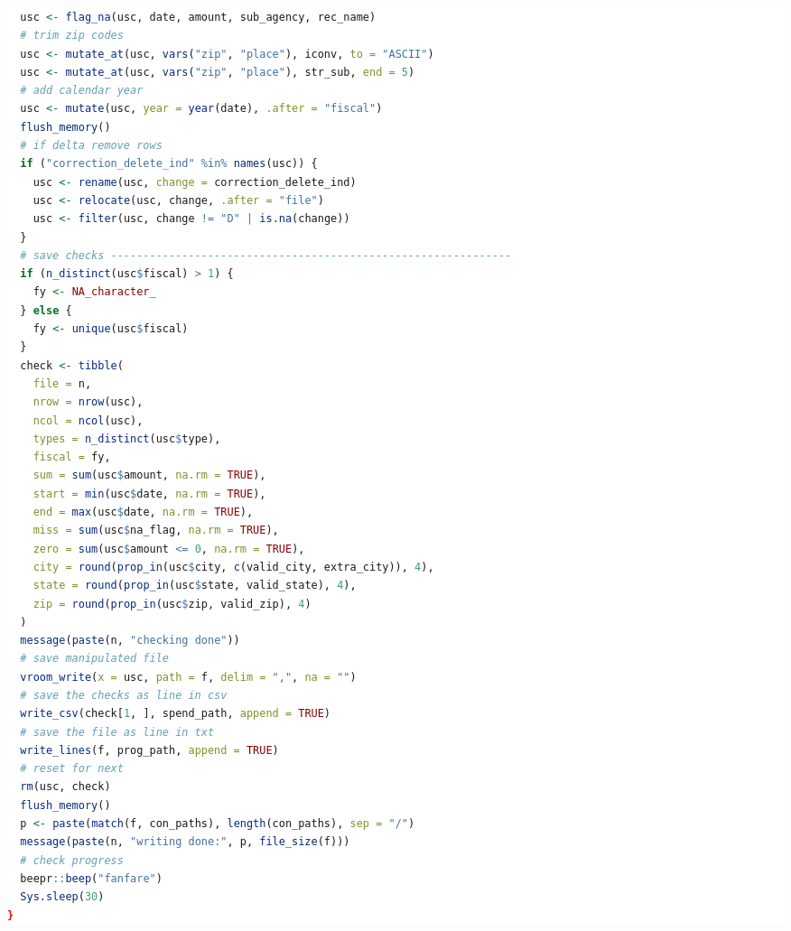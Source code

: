 ``` r
  usc <- flag_na(usc, date, amount, sub_agency, rec_name)
  # trim zip codes
  usc <- mutate_at(usc, vars("zip", "place"), iconv, to = "ASCII")
  usc <- mutate_at(usc, vars("zip", "place"), str_sub, end = 5)
  # add calendar year
  usc <- mutate(usc, year = year(date), .after = "fiscal")
  flush_memory()
  # if delta remove rows
  if ("correction_delete_ind" %in% names(usc)) {
    usc <- rename(usc, change = correction_delete_ind)
    usc <- relocate(usc, change, .after = "file")
    usc <- filter(usc, change != "D" | is.na(change))
  }
  # save checks --------------------------------------------------------------
  if (n_distinct(usc$fiscal) > 1) {
    fy <- NA_character_
  } else {
    fy <- unique(usc$fiscal)
  }
  check <- tibble(
    file = n,
    nrow = nrow(usc),
    ncol = ncol(usc),
    types = n_distinct(usc$type),
    fiscal = fy,
    sum = sum(usc$amount, na.rm = TRUE),
    start = min(usc$date, na.rm = TRUE),
    end = max(usc$date, na.rm = TRUE),
    miss = sum(usc$na_flag, na.rm = TRUE),
    zero = sum(usc$amount <= 0, na.rm = TRUE),
    city = round(prop_in(usc$city, c(valid_city, extra_city)), 4),
    state = round(prop_in(usc$state, valid_state), 4),
    zip = round(prop_in(usc$zip, valid_zip), 4)
  )
  message(paste(n, "checking done"))
  # save manipulated file
  vroom_write(x = usc, path = f, delim = ",", na = "")
  # save the checks as line in csv
  write_csv(check[1, ], spend_path, append = TRUE)
  # save the file as line in txt
  write_lines(f, prog_path, append = TRUE)
  # reset for next
  rm(usc, check)
  flush_memory()
  p <- paste(match(f, con_paths), length(con_paths), sep = "/")
  message(paste(n, "writing done:", p, file_size(f)))
  # check progress
  beepr::beep("fanfare")
  Sys.sleep(30)
}
```
